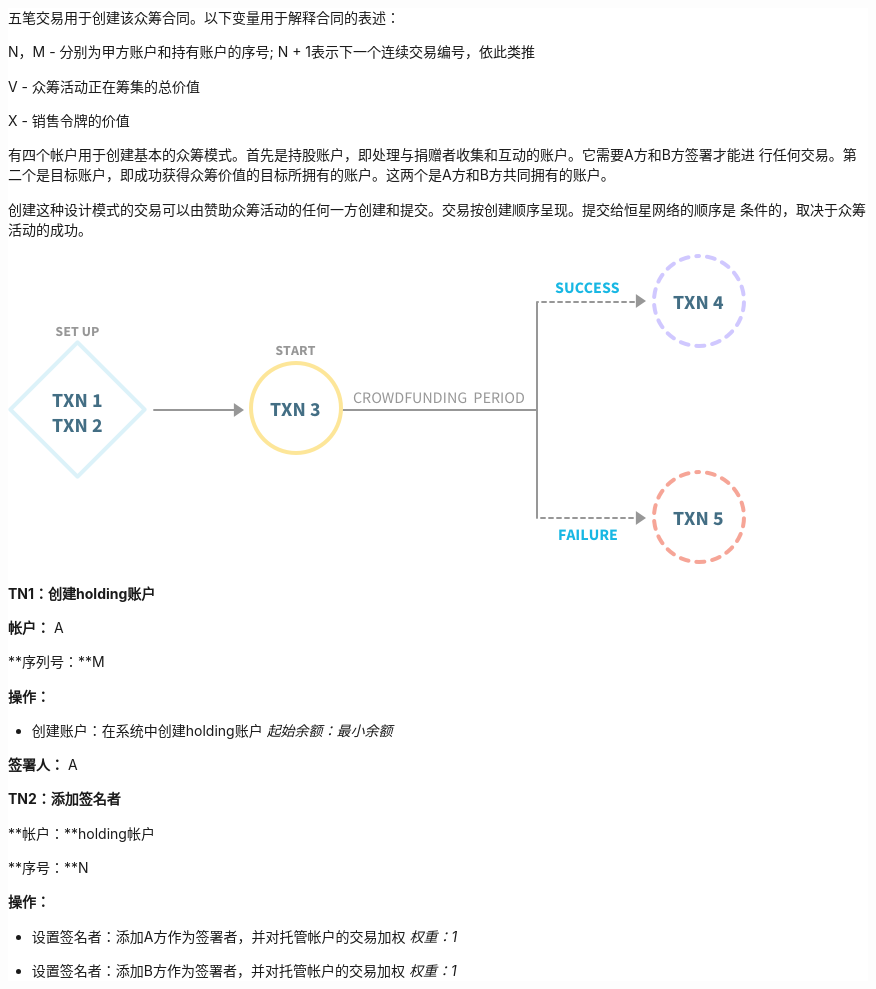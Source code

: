 五笔交易用于创建该众筹合同。以下变量用于解释合同的表述：

N，M - 分别为甲方账户和持有账户的序号; N + 1表示下一个连续交易编号，依此类推

V - 众筹活动正在筹集的总价值

X - 销售令牌的价值

有四个帐户用于创建基本的众筹模式。首先是持股账户，即处理与捐赠者收集和互动的账户。它需要A方和B方签署才能进
行任何交易。第二个是目标账户，即成功获得众筹价值的目标所拥有的账户。这两个是A方和B方共同拥有的账户。

创建这种设计模式的交易可以由赞助众筹活动的任何一方创建和提交。交易按创建顺序呈现。提交给恒星网络的顺序是
条件的，取决于众筹活动的成功。

![stellar crowd funding](/assets/images/stellar/ssc-crowdfunding.png)


**TN1：创建holding账户**

**帐户：** A

**序列号：**M

**操作：**

- 创建账户：在系统中创建holding账户
    *起始余额：最小余额*
    
**签署人：** A



**TN2：添加签名者**

**帐户：**holding帐户

**序号：**N

**操作：**

- 设置签名者：添加A方作为签署者，并对托管帐户的交易加权
    *权重：1*
    
- 设置签名者：添加B方作为签署者，并对托管帐户的交易加权
    *权重：1*
    